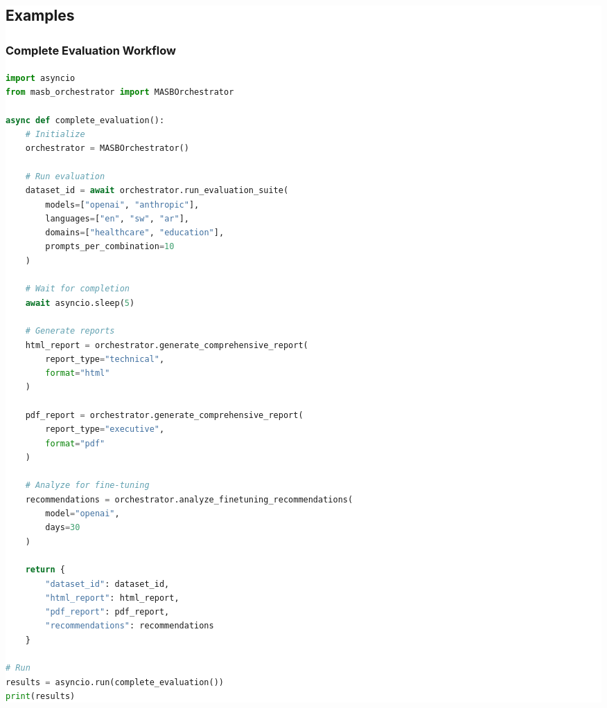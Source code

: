 ## Examples

### Complete Evaluation Workflow

```python
import asyncio
from masb_orchestrator import MASBOrchestrator

async def complete_evaluation():
    # Initialize
    orchestrator = MASBOrchestrator()
    
    # Run evaluation
    dataset_id = await orchestrator.run_evaluation_suite(
        models=["openai", "anthropic"],
        languages=["en", "sw", "ar"],
        domains=["healthcare", "education"],
        prompts_per_combination=10
    )
    
    # Wait for completion
    await asyncio.sleep(5)
    
    # Generate reports
    html_report = orchestrator.generate_comprehensive_report(
        report_type="technical",
        format="html"
    )
    
    pdf_report = orchestrator.generate_comprehensive_report(
        report_type="executive",
        format="pdf"
    )
    
    # Analyze for fine-tuning
    recommendations = orchestrator.analyze_finetuning_recommendations(
        model="openai",
        days=30
    )
    
    return {
        "dataset_id": dataset_id,
        "html_report": html_report,
        "pdf_report": pdf_report,
        "recommendations": recommendations
    }

# Run
results = asyncio.run(complete_evaluation())
print(results)
```
